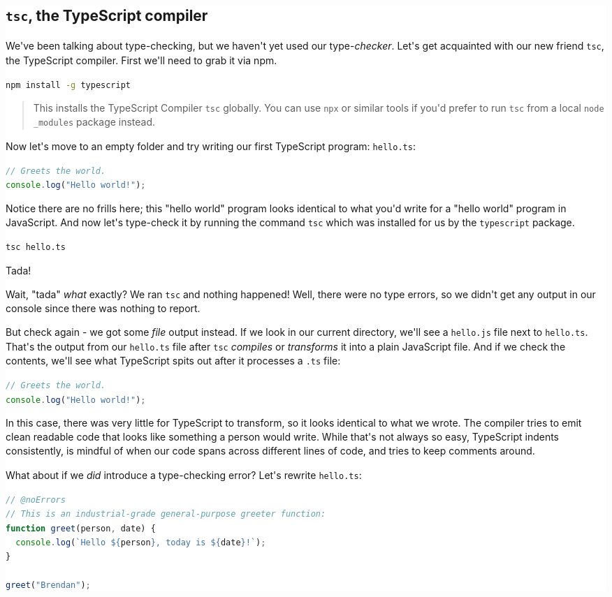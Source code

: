 ## `tsc`, the TypeScript compiler

We've been talking about type-checking, but we haven't yet used our type-_checker_.
Let's get acquainted with our new friend `tsc`, the TypeScript compiler.
First we'll need to grab it via npm.

```sh
npm install -g typescript
```

> This installs the TypeScript Compiler `tsc` globally.
> You can use `npx` or similar tools if you'd prefer to run `tsc` from a local `node_modules` package instead.

Now let's move to an empty folder and try writing our first TypeScript program: `hello.ts`:

```ts twoslash
// Greets the world.
console.log("Hello world!");
```

Notice there are no frills here; this "hello world" program looks identical to what you'd write for a "hello world" program in JavaScript.
And now let's type-check it by running the command `tsc` which was installed for us by the `typescript` package.

```sh
tsc hello.ts
```

Tada!

Wait, "tada" _what_ exactly?
We ran `tsc` and nothing happened!
Well, there were no type errors, so we didn't get any output in our console since there was nothing to report.

But check again - we got some _file_ output instead.
If we look in our current directory, we'll see a `hello.js` file next to `hello.ts`.
That's the output from our `hello.ts` file after `tsc` _compiles_ or _transforms_ it into a plain JavaScript file.
And if we check the contents, we'll see what TypeScript spits out after it processes a `.ts` file:

```js
// Greets the world.
console.log("Hello world!");
```

In this case, there was very little for TypeScript to transform, so it looks identical to what we wrote.
The compiler tries to emit clean readable code that looks like something a person would write.
While that's not always so easy, TypeScript indents consistently, is mindful of when our code spans across different lines of code, and tries to keep comments around.

What about if we _did_ introduce a type-checking error?
Let's rewrite `hello.ts`:

```ts twoslash
// @noErrors
// This is an industrial-grade general-purpose greeter function:
function greet(person, date) {
  console.log(`Hello ${person}, today is ${date}!`);
}

greet("Brendan");
```
